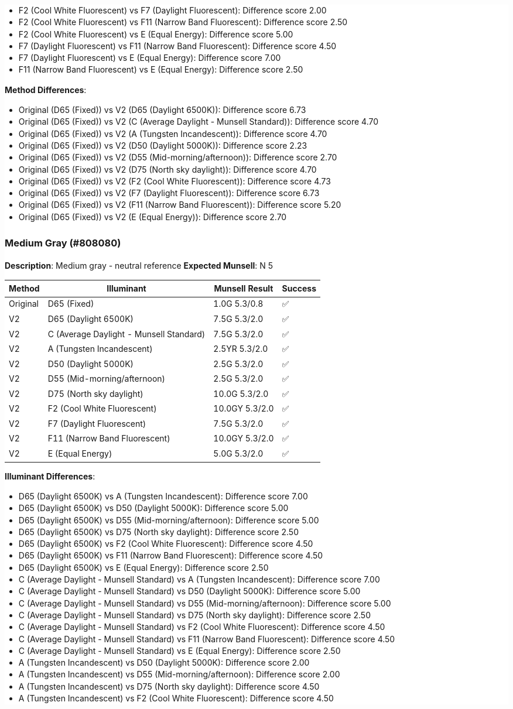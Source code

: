 - F2 (Cool White Fluorescent) vs F7 (Daylight Fluorescent): Difference score 2.00
- F2 (Cool White Fluorescent) vs F11 (Narrow Band Fluorescent): Difference score 2.50
- F2 (Cool White Fluorescent) vs E (Equal Energy): Difference score 5.00
- F7 (Daylight Fluorescent) vs F11 (Narrow Band Fluorescent): Difference score 4.50
- F7 (Daylight Fluorescent) vs E (Equal Energy): Difference score 7.00
- F11 (Narrow Band Fluorescent) vs E (Equal Energy): Difference score 2.50

**Method Differences**:
- Original (D65 (Fixed)) vs V2 (D65 (Daylight 6500K)): Difference score 6.73
- Original (D65 (Fixed)) vs V2 (C (Average Daylight - Munsell Standard)): Difference score 4.70
- Original (D65 (Fixed)) vs V2 (A (Tungsten Incandescent)): Difference score 4.70
- Original (D65 (Fixed)) vs V2 (D50 (Daylight 5000K)): Difference score 2.23
- Original (D65 (Fixed)) vs V2 (D55 (Mid-morning/afternoon)): Difference score 2.70
- Original (D65 (Fixed)) vs V2 (D75 (North sky daylight)): Difference score 4.70
- Original (D65 (Fixed)) vs V2 (F2 (Cool White Fluorescent)): Difference score 4.73
- Original (D65 (Fixed)) vs V2 (F7 (Daylight Fluorescent)): Difference score 6.73
- Original (D65 (Fixed)) vs V2 (F11 (Narrow Band Fluorescent)): Difference score 5.20
- Original (D65 (Fixed)) vs V2 (E (Equal Energy)): Difference score 2.70


### Medium Gray (#808080)

**Description**: Medium gray - neutral reference
**Expected Munsell**: N 5

| Method | Illuminant | Munsell Result | Success |
|--------|------------|----------------|---------|
| Original | D65 (Fixed) | 1.0G 5.3/0.8 | ✅ |
| V2 | D65 (Daylight 6500K) | 7.5G 5.3/2.0 | ✅ |
| V2 | C (Average Daylight - Munsell Standard) | 7.5G 5.3/2.0 | ✅ |
| V2 | A (Tungsten Incandescent) | 2.5YR 5.3/2.0 | ✅ |
| V2 | D50 (Daylight 5000K) | 2.5G 5.3/2.0 | ✅ |
| V2 | D55 (Mid-morning/afternoon) | 2.5G 5.3/2.0 | ✅ |
| V2 | D75 (North sky daylight) | 10.0G 5.3/2.0 | ✅ |
| V2 | F2 (Cool White Fluorescent) | 10.0GY 5.3/2.0 | ✅ |
| V2 | F7 (Daylight Fluorescent) | 7.5G 5.3/2.0 | ✅ |
| V2 | F11 (Narrow Band Fluorescent) | 10.0GY 5.3/2.0 | ✅ |
| V2 | E (Equal Energy) | 5.0G 5.3/2.0 | ✅ |

**Illuminant Differences**:
- D65 (Daylight 6500K) vs A (Tungsten Incandescent): Difference score 7.00
- D65 (Daylight 6500K) vs D50 (Daylight 5000K): Difference score 5.00
- D65 (Daylight 6500K) vs D55 (Mid-morning/afternoon): Difference score 5.00
- D65 (Daylight 6500K) vs D75 (North sky daylight): Difference score 2.50
- D65 (Daylight 6500K) vs F2 (Cool White Fluorescent): Difference score 4.50
- D65 (Daylight 6500K) vs F11 (Narrow Band Fluorescent): Difference score 4.50
- D65 (Daylight 6500K) vs E (Equal Energy): Difference score 2.50
- C (Average Daylight - Munsell Standard) vs A (Tungsten Incandescent): Difference score 7.00
- C (Average Daylight - Munsell Standard) vs D50 (Daylight 5000K): Difference score 5.00
- C (Average Daylight - Munsell Standard) vs D55 (Mid-morning/afternoon): Difference score 5.00
- C (Average Daylight - Munsell Standard) vs D75 (North sky daylight): Difference score 2.50
- C (Average Daylight - Munsell Standard) vs F2 (Cool White Fluorescent): Difference score 4.50
- C (Average Daylight - Munsell Standard) vs F11 (Narrow Band Fluorescent): Difference score 4.50
- C (Average Daylight - Munsell Standard) vs E (Equal Energy): Difference score 2.50
- A (Tungsten Incandescent) vs D50 (Daylight 5000K): Difference score 2.00
- A (Tungsten Incandescent) vs D55 (Mid-morning/afternoon): Difference score 2.00
- A (Tungsten Incandescent) vs D75 (North sky daylight): Difference score 4.50
- A (Tungsten Incandescent) vs F2 (Cool White Fluorescent): Difference score 4.50